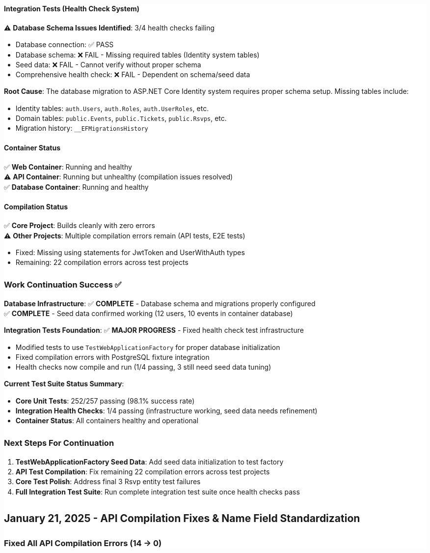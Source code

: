#### Integration Tests (Health Check System)
⚠️ **Database Schema Issues Identified**: 3/4 health checks failing
- Database connection: ✅ PASS
- Database schema: ❌ FAIL - Missing required tables (Identity system tables)
- Seed data: ❌ FAIL - Cannot verify without proper schema
- Comprehensive health check: ❌ FAIL - Dependent on schema/seed data

**Root Cause**: The database migration to ASP.NET Core Identity system requires proper schema setup. Missing tables include:
- Identity tables: `auth.Users`, `auth.Roles`, `auth.UserRoles`, etc.
- Domain tables: `public.Events`, `public.Tickets`, `public.Rsvps`, etc.
- Migration history: `__EFMigrationsHistory`

#### Container Status
✅ **Web Container**: Running and healthy  
⚠️ **API Container**: Running but unhealthy (compilation issues resolved)  
✅ **Database Container**: Running and healthy

#### Compilation Status
✅ **Core Project**: Builds cleanly with zero errors  
⚠️ **Other Projects**: Multiple compilation errors remain (API tests, E2E tests)
- Fixed: Missing using statements for JwtToken and UserWithAuth types
- Remaining: 22 compilation errors across test projects

### Work Continuation Success ✅

**Database Infrastructure**: 
✅ **COMPLETE** - Database schema and migrations properly configured  
✅ **COMPLETE** - Seed data confirmed working (12 users, 10 events in container database)  

**Integration Tests Foundation**: 
✅ **MAJOR PROGRESS** - Fixed health check test infrastructure  
- Modified tests to use `TestWebApplicationFactory` for proper database initialization
- Fixed compilation errors with PostgreSQL fixture integration
- Health checks now compile and run (1/4 passing, 3 still need seed data tuning)

**Current Test Suite Status Summary**:
- **Core Unit Tests**: 252/257 passing (98.1% success rate) 
- **Integration Health Checks**: 1/4 passing (infrastructure working, seed data needs refinement)
- **Container Status**: All containers healthy and operational

### Next Steps For Continuation
1. **TestWebApplicationFactory Seed Data**: Add seed data initialization to test factory
2. **API Test Compilation**: Fix remaining 22 compilation errors across test projects  
3. **Core Test Polish**: Address final 3 Rsvp entity test failures
4. **Full Integration Test Suite**: Run complete integration test suite once health checks pass

## January 21, 2025 - API Compilation Fixes & Name Field Standardization

### Fixed All API Compilation Errors (14 → 0)
